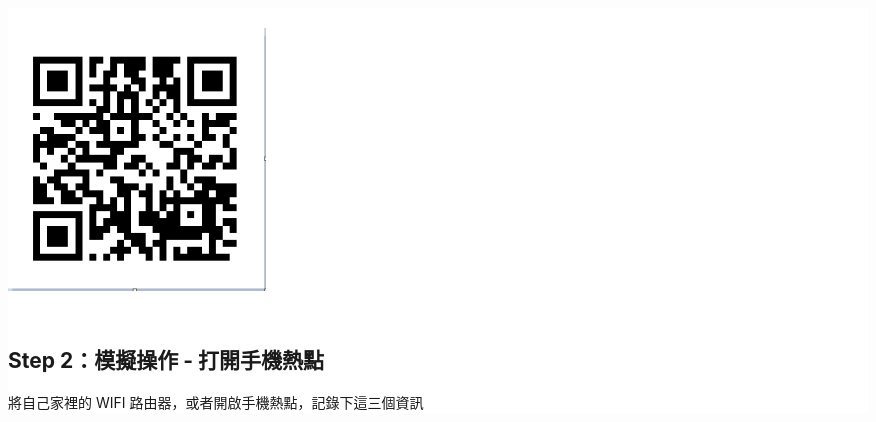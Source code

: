 <br/> <img src="/assets/image/MyProduct/2024_09_21/003.png" width="30%" height="30%" />
<br/><br/>

<h2>Step 2：模擬操作 - 打開手機熱點</h2>
將自己家裡的 WIFI 路由器，或者開啟手機熱點，記錄下這三個資訊